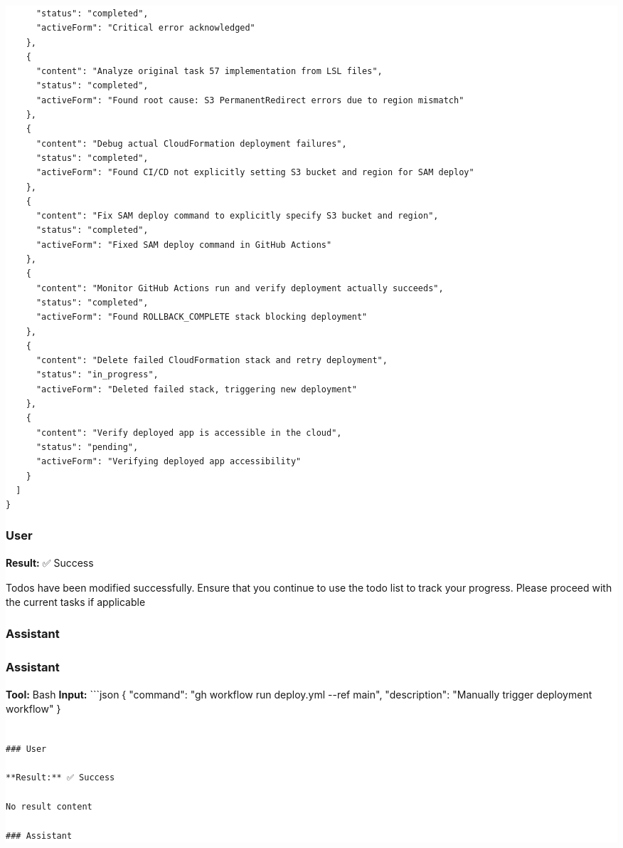 ```
      "status": "completed",
      "activeForm": "Critical error acknowledged"
    },
    {
      "content": "Analyze original task 57 implementation from LSL files",
      "status": "completed",
      "activeForm": "Found root cause: S3 PermanentRedirect errors due to region mismatch"
    },
    {
      "content": "Debug actual CloudFormation deployment failures",
      "status": "completed",
      "activeForm": "Found CI/CD not explicitly setting S3 bucket and region for SAM deploy"
    },
    {
      "content": "Fix SAM deploy command to explicitly specify S3 bucket and region",
      "status": "completed",
      "activeForm": "Fixed SAM deploy command in GitHub Actions"
    },
    {
      "content": "Monitor GitHub Actions run and verify deployment actually succeeds",
      "status": "completed",
      "activeForm": "Found ROLLBACK_COMPLETE stack blocking deployment"
    },
    {
      "content": "Delete failed CloudFormation stack and retry deployment",
      "status": "in_progress",
      "activeForm": "Deleted failed stack, triggering new deployment"
    },
    {
      "content": "Verify deployed app is accessible in the cloud",
      "status": "pending",
      "activeForm": "Verifying deployed app accessibility"
    }
  ]
}
```

### User

**Result:** ✅ Success

Todos have been modified successfully. Ensure that you continue to use the todo list to track your progress. Please proceed with the current tasks if applicable

### Assistant



### Assistant

**Tool:** Bash
**Input:** ```json
{
  "command": "gh workflow run deploy.yml --ref main",
  "description": "Manually trigger deployment workflow"
}
```

### User

**Result:** ✅ Success

No result content

### Assistant
```